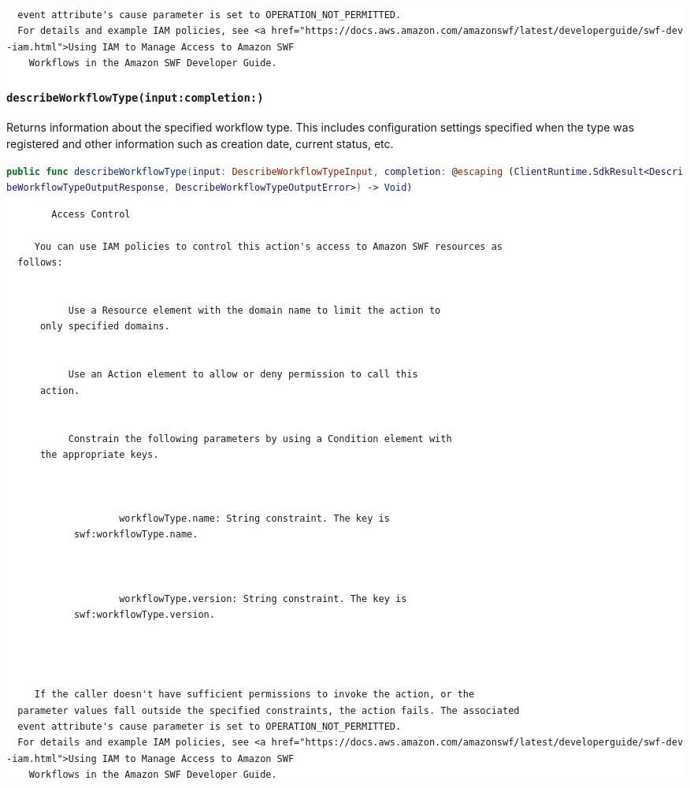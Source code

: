 ``` 
  event attribute's cause parameter is set to OPERATION_NOT_PERMITTED.
  For details and example IAM policies, see <a href="https://docs.aws.amazon.com/amazonswf/latest/developerguide/swf-dev-iam.html">Using IAM to Manage Access to Amazon SWF
    Workflows in the Amazon SWF Developer Guide.
```

### `describeWorkflowType(input:completion:)`

Returns information about the specified workflow type. This
includes configuration settings specified when the type was registered and other information
such as creation date, current status, etc.

``` swift
public func describeWorkflowType(input: DescribeWorkflowTypeInput, completion: @escaping (ClientRuntime.SdkResult<DescribeWorkflowTypeOutputResponse, DescribeWorkflowTypeOutputError>) -> Void)
```

``` 
        Access Control

     You can use IAM policies to control this action's access to Amazon SWF resources as
  follows:


           Use a Resource element with the domain name to limit the action to
      only specified domains.


           Use an Action element to allow or deny permission to call this
      action.


           Constrain the following parameters by using a Condition element with
      the appropriate keys.



                    workflowType.name: String constraint. The key is
            swf:workflowType.name.



                    workflowType.version: String constraint. The key is
            swf:workflowType.version.




     If the caller doesn't have sufficient permissions to invoke the action, or the
  parameter values fall outside the specified constraints, the action fails. The associated
  event attribute's cause parameter is set to OPERATION_NOT_PERMITTED.
  For details and example IAM policies, see <a href="https://docs.aws.amazon.com/amazonswf/latest/developerguide/swf-dev-iam.html">Using IAM to Manage Access to Amazon SWF
    Workflows in the Amazon SWF Developer Guide.
```
